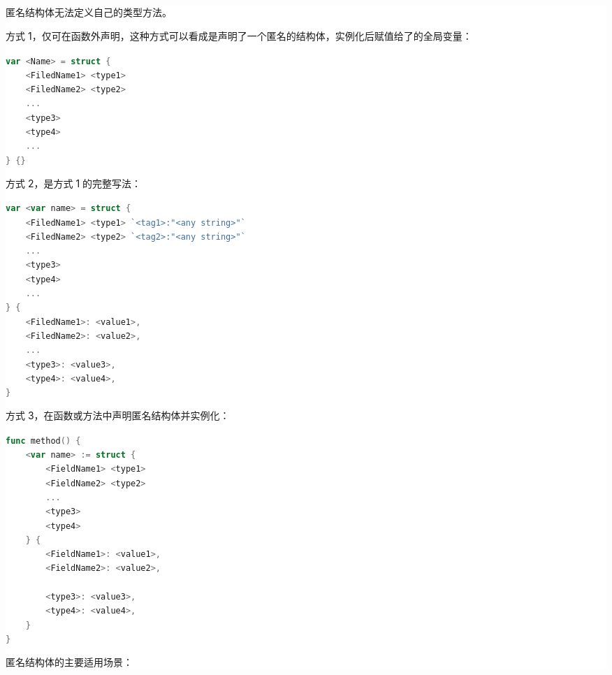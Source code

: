 匿名结构体无法定义自己的类型方法。

方式 1，仅可在函数外声明，这种方式可以看成是声明了一个匿名的结构体，实例化后赋值给了<Name>的全局变量：

```go
var <Name> = struct {
    <FiledName1> <type1>
    <FiledName2> <type2>
    ...
    <type3>
    <type4>
    ...
} {}
```

方式 2，是方式 1 的完整写法：

```go
var <var name> = struct {
    <FiledName1> <type1> `<tag1>:"<any string>"`
    <FiledName2> <type2> `<tag2>:"<any string>"`
    ...
    <type3>
    <type4>
    ...
} {
    <FiledName1>: <value1>,
    <FiledName2>: <value2>,
    ...
    <type3>: <value3>,
    <type4>: <value4>,
}
```

方式 3，在函数或方法中声明匿名结构体并实例化：

```go
func method() {
    <var name> := struct {
        <FieldName1> <type1>
        <FieldName2> <type2>
        ...
        <type3>
        <type4>
    } {
        <FieldName1>: <value1>,
        <FieldName2>: <value2>,

        <type3>: <value3>,
        <type4>: <value4>,
    }
}
```

匿名结构体的主要适用场景：
